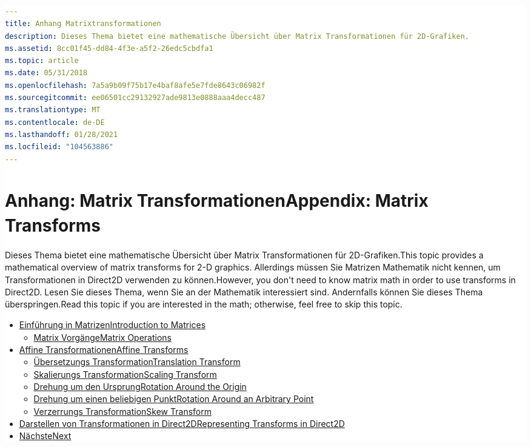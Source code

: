 ```yaml
---
title: Anhang Matrixtransformationen
description: Dieses Thema bietet eine mathematische Übersicht über Matrix Transformationen für 2D-Grafiken.
ms.assetid: 8cc01f45-dd84-4f3e-a5f2-26edc5cbdfa1
ms.topic: article
ms.date: 05/31/2018
ms.openlocfilehash: 7a5a9b09f75b17e4baf8afe5e7fde8643c06982f
ms.sourcegitcommit: ee06501cc29132927ade9813e0888aaa4decc487
ms.translationtype: MT
ms.contentlocale: de-DE
ms.lasthandoff: 01/28/2021
ms.locfileid: "104563886"
---
```

# <a name="appendix-matrix-transforms"></a><span data-ttu-id="2b942-103">Anhang: Matrix Transformationen</span><span class="sxs-lookup"><span data-stu-id="2b942-103">Appendix: Matrix Transforms</span></span>

<span data-ttu-id="2b942-104">Dieses Thema bietet eine mathematische Übersicht über Matrix Transformationen für 2D-Grafiken.</span><span class="sxs-lookup"><span data-stu-id="2b942-104">This topic provides a mathematical overview of matrix transforms for 2-D graphics.</span></span> <span data-ttu-id="2b942-105">Allerdings müssen Sie Matrizen Mathematik nicht kennen, um Transformationen in Direct2D verwenden zu können.</span><span class="sxs-lookup"><span data-stu-id="2b942-105">However, you don't need to know matrix math in order to use transforms in Direct2D.</span></span> <span data-ttu-id="2b942-106">Lesen Sie dieses Thema, wenn Sie an der Mathematik interessiert sind. Andernfalls können Sie dieses Thema überspringen.</span><span class="sxs-lookup"><span data-stu-id="2b942-106">Read this topic if you are interested in the math; otherwise, feel free to skip this topic.</span></span>

-   [<span data-ttu-id="2b942-107">Einführung in Matrizen</span><span class="sxs-lookup"><span data-stu-id="2b942-107">Introduction to Matrices</span></span>](#introduction-to-matrices)
    -   [<span data-ttu-id="2b942-108">Matrix Vorgänge</span><span class="sxs-lookup"><span data-stu-id="2b942-108">Matrix Operations</span></span>](#matrix-operations)
-   [<span data-ttu-id="2b942-109">Affine Transformationen</span><span class="sxs-lookup"><span data-stu-id="2b942-109">Affine Transforms</span></span>](#affine-transforms)
    -   [<span data-ttu-id="2b942-110">Übersetzungs Transformation</span><span class="sxs-lookup"><span data-stu-id="2b942-110">Translation Transform</span></span>](#translation-transform)
    -   [<span data-ttu-id="2b942-111">Skalierungs Transformation</span><span class="sxs-lookup"><span data-stu-id="2b942-111">Scaling Transform</span></span>](#scaling-transform)
    -   [<span data-ttu-id="2b942-112">Drehung um den Ursprung</span><span class="sxs-lookup"><span data-stu-id="2b942-112">Rotation Around the Origin</span></span>](#rotation-around-the-origin)
    -   [<span data-ttu-id="2b942-113">Drehung um einen beliebigen Punkt</span><span class="sxs-lookup"><span data-stu-id="2b942-113">Rotation Around an Arbitrary Point</span></span>](#rotation-around-an-arbitrary-point)
    -   [<span data-ttu-id="2b942-114">Verzerrungs Transformation</span><span class="sxs-lookup"><span data-stu-id="2b942-114">Skew Transform</span></span>](#skew-transform)
-   [<span data-ttu-id="2b942-115">Darstellen von Transformationen in Direct2D</span><span class="sxs-lookup"><span data-stu-id="2b942-115">Representing Transforms in Direct2D</span></span>](#representing-transforms-in-direct2d)
-   [<span data-ttu-id="2b942-116">Nächste</span><span class="sxs-lookup"><span data-stu-id="2b942-116">Next</span></span>](#next)
